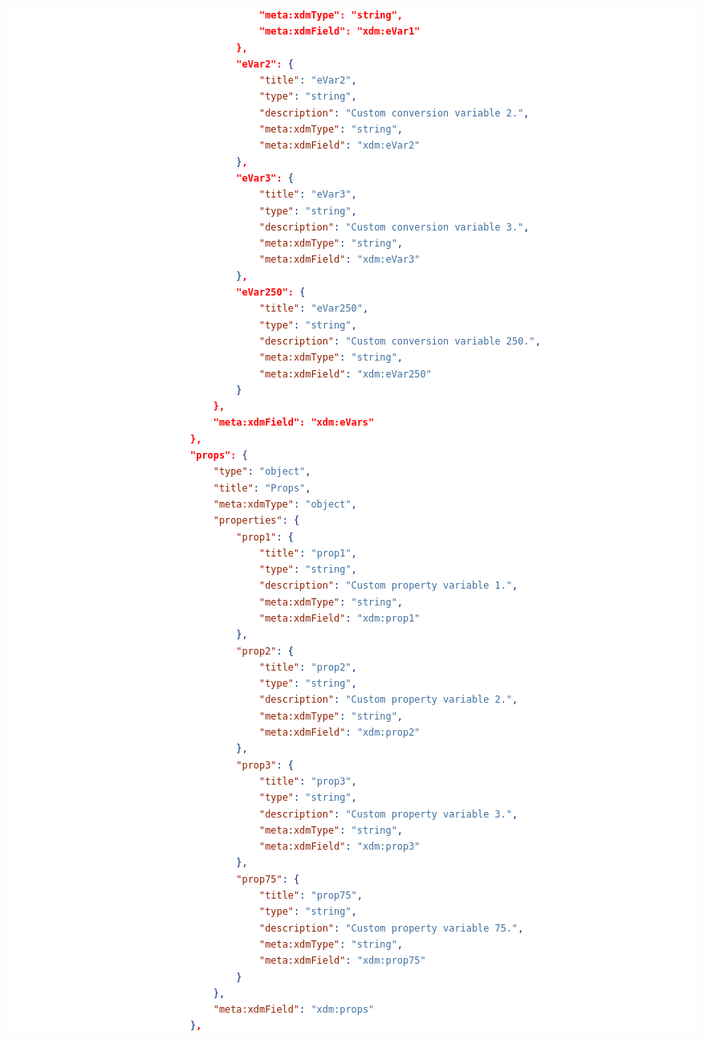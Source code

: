 ```JSON
                                            "meta:xdmType": "string",
                                            "meta:xdmField": "xdm:eVar1"
                                        },
                                        "eVar2": {
                                            "title": "eVar2",
                                            "type": "string",
                                            "description": "Custom conversion variable 2.",
                                            "meta:xdmType": "string",
                                            "meta:xdmField": "xdm:eVar2"
                                        },
                                        "eVar3": {
                                            "title": "eVar3",
                                            "type": "string",
                                            "description": "Custom conversion variable 3.",
                                            "meta:xdmType": "string",
                                            "meta:xdmField": "xdm:eVar3"
                                        },
                                        "eVar250": {
                                            "title": "eVar250",
                                            "type": "string",
                                            "description": "Custom conversion variable 250.",
                                            "meta:xdmType": "string",
                                            "meta:xdmField": "xdm:eVar250"
                                        }
                                    },
                                    "meta:xdmField": "xdm:eVars"
                                },
                                "props": {
                                    "type": "object",
                                    "title": "Props",
                                    "meta:xdmType": "object",
                                    "properties": {
                                        "prop1": {
                                            "title": "prop1",
                                            "type": "string",
                                            "description": "Custom property variable 1.",
                                            "meta:xdmType": "string",
                                            "meta:xdmField": "xdm:prop1"
                                        },
                                        "prop2": {
                                            "title": "prop2",
                                            "type": "string",
                                            "description": "Custom property variable 2.",
                                            "meta:xdmType": "string",
                                            "meta:xdmField": "xdm:prop2"
                                        },
                                        "prop3": {
                                            "title": "prop3",
                                            "type": "string",
                                            "description": "Custom property variable 3.",
                                            "meta:xdmType": "string",
                                            "meta:xdmField": "xdm:prop3"
                                        },
                                        "prop75": {
                                            "title": "prop75",
                                            "type": "string",
                                            "description": "Custom property variable 75.",
                                            "meta:xdmType": "string",
                                            "meta:xdmField": "xdm:prop75"
                                        }
                                    },
                                    "meta:xdmField": "xdm:props"
                                },
```